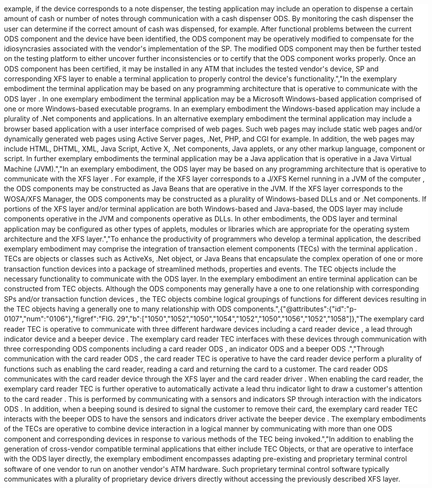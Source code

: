 example, if the device corresponds to a note dispenser, the testing application may include an operation to dispense a certain amount of cash or number of notes through communication with a cash dispenser ODS. By monitoring the cash dispenser the user can determine if the correct amount of cash was dispensed, for example. After functional problems between the current ODS component and the device have been identified, the ODS component may be operatively modified to compensate for the idiosyncrasies associated with the vendor's implementation of the SP. The modified ODS component may then be further tested on the testing platform to either uncover further inconsistencies or to certify that the ODS component works properly. Once an ODS component has been certified, it may be installed in any ATM that includes the tested vendor's device, SP and corresponding XFS layer to enable a terminal application to properly control the device's functionality.","In the exemplary embodiment the terminal application  may be based on any programming architecture that is operative to communicate with the ODS layer . In one exemplary embodiment the terminal application may be a Microsoft Windows-based application comprised of one or more Windows-based executable programs. In an exemplary embodiment the Windows-based application may include a plurality of .Net components and applications. In an alternative exemplary embodiment the terminal application may include a browser based application with a user interface comprised of web pages. Such web pages may include static web pages and\/or dynamically generated web pages using Active Server pages, .Net, PHP, and CGI for example. In addition, the web pages may include HTML, DHTML, XML, Java Script, Active X, .Net components, Java applets, or any other markup language, component or script. In further exemplary embodiments the terminal application may be a Java application that is operative in a Java Virtual Machine (JVM).","In an exemplary embodiment, the ODS layer may be based on any programming architecture that is operative to communicate with the XFS layer . For example, if the XFS layer corresponds to a J\/XFS Kernel running in a JVM  of the computer , the ODS components may be constructed as Java Beans that are operative in the JVM. If the XFS layer corresponds to the WOSA\/XFS Manager, the ODS components may be constructed as a plurality of Windows-based DLLs and or .Net components. If portions of the XFS layer and\/or terminal application are both Windows-based and Java-based, the ODS layer may include components operative in the JVM and components operative as DLLs. In other embodiments, the ODS layer and terminal application may be configured as other types of applets, modules or libraries which are appropriate for the operating system architecture and the XFS layer.","To enhance the productivity of programmers who develop a terminal application, the described exemplary embodiment may comprise the integration of transaction element components (TECs)  with the terminal application . TECs are objects or classes such as ActiveXs, .Net object, or Java Beans that encapsulate the complex operation of one or more transaction function devices  into a package of streamlined methods, properties and events. The TEC objects include the necessary functionality to communicate with the ODS layer. In the exemplary embodiment an entire terminal application can be constructed from TEC objects. Although the ODS components  may generally have a one to one relationship with corresponding SPs  and\/or transaction function devices , the TEC objects combine logical groupings of functions for different devices resulting in the TEC objects having a generally one to many relationship with ODS components.",{"@attributes":{"id":"p-0107","num":"0106"},"figref":"FIG. 29","b":["1050","1052","1050","1054","1052","1050","1056","1052","1058"]},"The exemplary card reader TEC  is operative to communicate with three different hardware devices including a card reader device , a lead through indicator device  and a beeper device . The exemplary card reader TEC  interfaces with these devices through communication with three corresponding ODS components including a card reader ODS , an indicator ODS  and a beeper ODS .","Through communication with the card reader ODS , the card reader TEC  is operative to have the card reader device  perform a plurality of functions such as enabling the card reader, reading a card and returning the card to a customer. The card reader ODS communicates with the card reader device through the XFS layer  and the card reader driver . When enabling the card reader, the exemplary card reader TEC  is further operative to automatically activate a lead thru indicator light  to draw a customer's attention to the card reader . This is performed by communicating with a sensors and indicators SP  through interaction with the indicators ODS . In addition, when a beeping sound is desired to signal the customer to remove their card, the exemplary card reader TEC  interacts with the beeper ODS  to have the sensors and indicators driver  activate the beeper device . The exemplary embodiments of the TECs are operative to combine device interaction in a logical manner by communicating with more than one ODS component and corresponding devices in response to various methods of the TEC being invoked.","In addition to enabling the generation of cross-vendor compatible terminal applications that either include TEC Objects, or that are operative to interface with the ODS layer directly, the exemplary embodiment encompasses adapting pre-existing and proprietary terminal control software of one vendor to run on another vendor's ATM hardware. Such proprietary terminal control software typically communicates with a plurality of proprietary device drivers directly without accessing the previously described XFS layer.